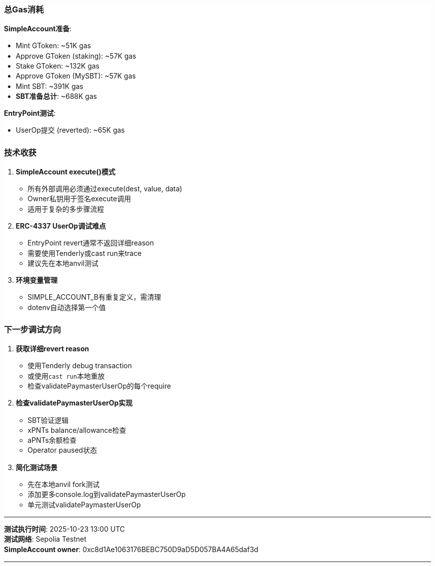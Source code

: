 ### 总Gas消耗

**SimpleAccount准备**:
- Mint GToken: ~51K gas
- Approve GToken (staking): ~57K gas
- Stake GToken: ~132K gas
- Approve GToken (MySBT): ~57K gas
- Mint SBT: ~391K gas
- **SBT准备总计**: ~688K gas

**EntryPoint测试**:
- UserOp提交 (reverted): ~65K gas

### 技术收获

1. **SimpleAccount execute()模式**
   - 所有外部调用必须通过execute(dest, value, data)
   - Owner私钥用于签名execute调用
   - 适用于复杂的多步骤流程

2. **ERC-4337 UserOp调试难点**
   - EntryPoint revert通常不返回详细reason
   - 需要使用Tenderly或cast run来trace
   - 建议先在本地anvil测试

3. **环境变量管理**
   - SIMPLE_ACCOUNT_B有重复定义，需清理
   - dotenv自动选择第一个值

### 下一步调试方向

1. **获取详细revert reason**
   - 使用Tenderly debug transaction
   - 或使用`cast run`本地重放
   - 检查validatePaymasterUserOp的每个require

2. **检查validatePaymasterUserOp实现**
   - SBT验证逻辑
   - xPNTs balance/allowance检查
   - aPNTs余额检查
   - Operator paused状态

3. **简化测试场景**
   - 先在本地anvil fork测试
   - 添加更多console.log到validatePaymasterUserOp
   - 单元测试validatePaymasterUserOp

---

**测试执行时间**: 2025-10-23 13:00 UTC  
**测试网络**: Sepolia Testnet  
**SimpleAccount owner**: 0xc8d1Ae1063176BEBC750D9aD5D057BA4A65daf3d

---

